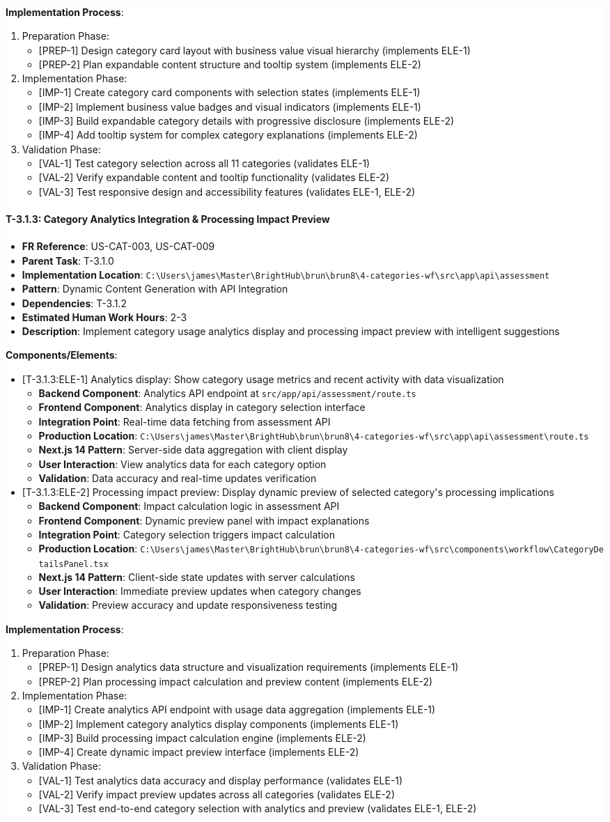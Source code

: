 **Implementation Process**:
1. Preparation Phase:
   - [PREP-1] Design category card layout with business value visual hierarchy (implements ELE-1)
   - [PREP-2] Plan expandable content structure and tooltip system (implements ELE-2)
2. Implementation Phase:
   - [IMP-1] Create category card components with selection states (implements ELE-1)
   - [IMP-2] Implement business value badges and visual indicators (implements ELE-1)
   - [IMP-3] Build expandable category details with progressive disclosure (implements ELE-2)
   - [IMP-4] Add tooltip system for complex category explanations (implements ELE-2)
3. Validation Phase:
   - [VAL-1] Test category selection across all 11 categories (validates ELE-1)
   - [VAL-2] Verify expandable content and tooltip functionality (validates ELE-2)
   - [VAL-3] Test responsive design and accessibility features (validates ELE-1, ELE-2)

#### T-3.1.3: Category Analytics Integration & Processing Impact Preview
- **FR Reference**: US-CAT-003, US-CAT-009
- **Parent Task**: T-3.1.0
- **Implementation Location**: `C:\Users\james\Master\BrightHub\brun\brun8\4-categories-wf\src\app\api\assessment`
- **Pattern**: Dynamic Content Generation with API Integration
- **Dependencies**: T-3.1.2
- **Estimated Human Work Hours**: 2-3
- **Description**: Implement category usage analytics display and processing impact preview with intelligent suggestions

**Components/Elements**:
- [T-3.1.3:ELE-1] Analytics display: Show category usage metrics and recent activity with data visualization
  - **Backend Component**: Analytics API endpoint at `src/app/api/assessment/route.ts`
  - **Frontend Component**: Analytics display in category selection interface
  - **Integration Point**: Real-time data fetching from assessment API
  - **Production Location**: `C:\Users\james\Master\BrightHub\brun\brun8\4-categories-wf\src\app\api\assessment\route.ts`
  - **Next.js 14 Pattern**: Server-side data aggregation with client display
  - **User Interaction**: View analytics data for each category option
  - **Validation**: Data accuracy and real-time updates verification
- [T-3.1.3:ELE-2] Processing impact preview: Display dynamic preview of selected category's processing implications
  - **Backend Component**: Impact calculation logic in assessment API
  - **Frontend Component**: Dynamic preview panel with impact explanations
  - **Integration Point**: Category selection triggers impact calculation
  - **Production Location**: `C:\Users\james\Master\BrightHub\brun\brun8\4-categories-wf\src\components\workflow\CategoryDetailsPanel.tsx`
  - **Next.js 14 Pattern**: Client-side state updates with server calculations
  - **User Interaction**: Immediate preview updates when category changes
  - **Validation**: Preview accuracy and update responsiveness testing

**Implementation Process**:
1. Preparation Phase:
   - [PREP-1] Design analytics data structure and visualization requirements (implements ELE-1)
   - [PREP-2] Plan processing impact calculation and preview content (implements ELE-2)
2. Implementation Phase:
   - [IMP-1] Create analytics API endpoint with usage data aggregation (implements ELE-1)
   - [IMP-2] Implement category analytics display components (implements ELE-1)
   - [IMP-3] Build processing impact calculation engine (implements ELE-2)
   - [IMP-4] Create dynamic impact preview interface (implements ELE-2)
3. Validation Phase:
   - [VAL-1] Test analytics data accuracy and display performance (validates ELE-1)
   - [VAL-2] Verify impact preview updates across all categories (validates ELE-2)
   - [VAL-3] Test end-to-end category selection with analytics and preview (validates ELE-1, ELE-2)
